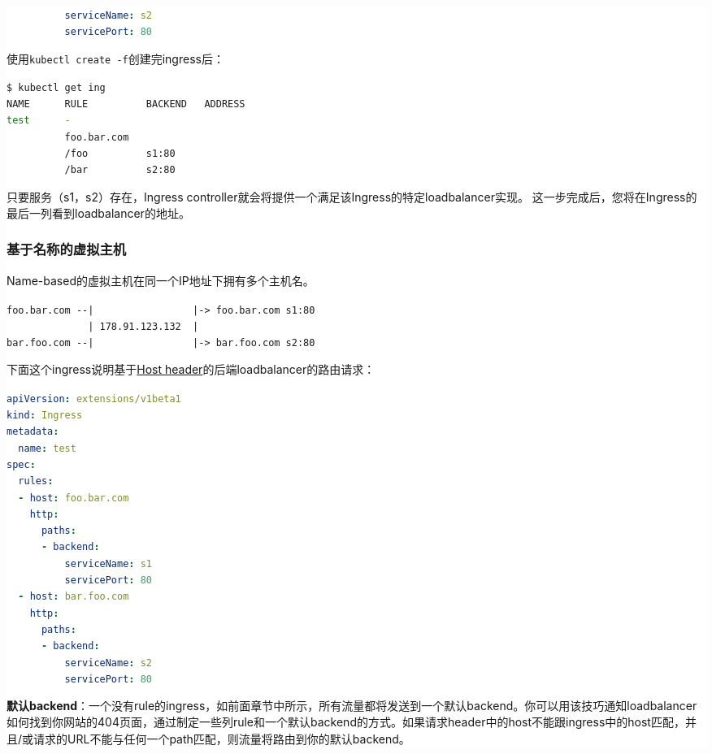 ```yaml
          serviceName: s2
          servicePort: 80
```

使用`kubectl create -f`创建完ingress后：

```bash
$ kubectl get ing
NAME      RULE          BACKEND   ADDRESS
test      -
          foo.bar.com
          /foo          s1:80
          /bar          s2:80
```

只要服务（s1，s2）存在，Ingress controller就会将提供一个满足该Ingress的特定loadbalancer实现。 这一步完成后，您将在Ingress的最后一列看到loadbalancer的地址。

### 基于名称的虚拟主机

Name-based的虚拟主机在同一个IP地址下拥有多个主机名。

```
foo.bar.com --|                 |-> foo.bar.com s1:80
              | 178.91.123.132  |
bar.foo.com --|                 |-> bar.foo.com s2:80
```

下面这个ingress说明基于[Host header](https://tools.ietf.org/html/rfc7230#section-5.4)的后端loadbalancer的路由请求：

```yaml
apiVersion: extensions/v1beta1
kind: Ingress
metadata:
  name: test
spec:
  rules:
  - host: foo.bar.com
    http:
      paths:
      - backend:
          serviceName: s1
          servicePort: 80
  - host: bar.foo.com
    http:
      paths:
      - backend:
          serviceName: s2
          servicePort: 80
```

**默认backend**：一个没有rule的ingress，如前面章节中所示，所有流量都将发送到一个默认backend。你可以用该技巧通知loadbalancer如何找到你网站的404页面，通过制定一些列rule和一个默认backend的方式。如果请求header中的host不能跟ingress中的host匹配，并且/或请求的URL不能与任何一个path匹配，则流量将路由到你的默认backend。
